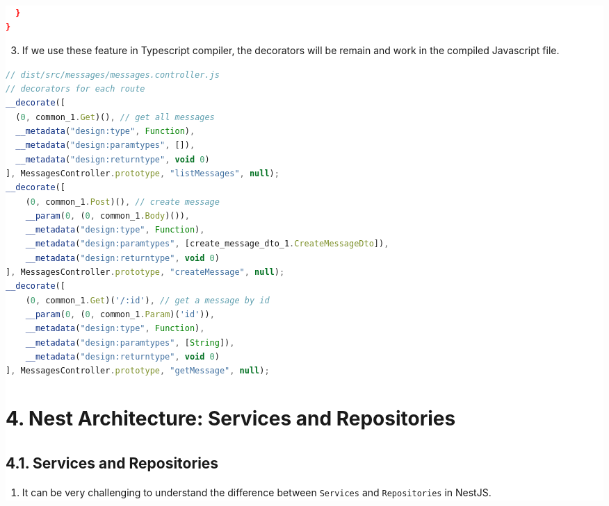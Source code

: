   ```json
    }
  }
  ```
3. If we use these feature in Typescript compiler, the decorators will be remain and work in the compiled Javascript file.
  ```js
  // dist/src/messages/messages.controller.js
  // decorators for each route 
  __decorate([
    (0, common_1.Get)(), // get all messages
    __metadata("design:type", Function),
    __metadata("design:paramtypes", []),
    __metadata("design:returntype", void 0)
  ], MessagesController.prototype, "listMessages", null);
  __decorate([
      (0, common_1.Post)(), // create message
      __param(0, (0, common_1.Body)()),
      __metadata("design:type", Function),
      __metadata("design:paramtypes", [create_message_dto_1.CreateMessageDto]),
      __metadata("design:returntype", void 0)
  ], MessagesController.prototype, "createMessage", null);
  __decorate([
      (0, common_1.Get)('/:id'), // get a message by id
      __param(0, (0, common_1.Param)('id')),
      __metadata("design:type", Function),
      __metadata("design:paramtypes", [String]),
      __metadata("design:returntype", void 0)
  ], MessagesController.prototype, "getMessage", null);
  ```

# 4. Nest Architecture: Services and Repositories
## 4.1. Services and Repositories
1. It can be very challenging to understand the difference between `Services` and `Repositories` in NestJS.